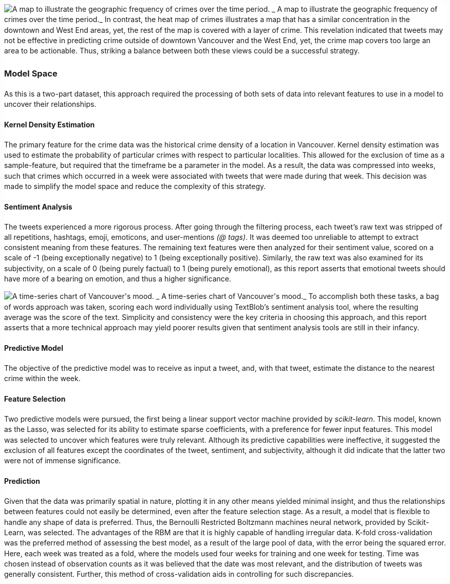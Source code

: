 ![A map to illustrate the geographic frequency of crimes over the time period.][image-6]
_ A map to illustrate the geographic frequency of crimes over the time period._
In contrast, the heat map of crimes illustrates a map that has a similar concentration in the downtown and West End areas, yet, the rest of the map is covered with a layer of crime. This revelation indicated that tweets may not be effective in predicting crime outside of downtown Vancouver and the West End, yet, the crime map covers too large an area to be actionable. Thus, striking a balance between both these views could be a successful strategy.

### Model Space
As this is a two-part dataset, this approach required the processing of both sets of data into relevant features to use in a model to uncover their relationships.

#### Kernel Density Estimation
The primary feature for the crime data was the historical crime density of a location in Vancouver. Kernel density estimation was used to estimate the probability of particular crimes with respect to particular localities. This allowed for the exclusion of time as a sample-feature, but required that the timeframe be a parameter in the model. As a result, the data was compressed into weeks, such that crimes which occurred in a week were associated with tweets that were made during that week. This decision was made to simplify the model space and reduce the complexity of this strategy.

#### Sentiment Analysis
The tweets experienced a more rigorous process. After going through the filtering process, each tweet’s raw text was stripped of all repetitions, hashtags, emoji, emoticons, and user-mentions _(@ tags)_. It was deemed too unreliable to attempt to extract consistent meaning from these features.
The remaining text features were then analyzed for their sentiment value, scored on a scale of -1 (being exceptionally negative) to 1 (being exceptionally positive). Similarly, the raw text was also examined for its subjectivity, on a scale of 0 (being purely factual) to 1 (being purely emotional), as this report asserts that emotional tweets should have more of a bearing on emotion, and thus a higher significance.

![A time-series chart of Vancouver's mood.][image-7]
_ A time-series chart of Vancouver's mood._
To accomplish both these tasks, a bag of words approach was taken, scoring each word individually using TextBlob’s sentiment analysis tool, where the resulting average was the score of the text. Simplicity and consistency were the key criteria in choosing this approach, and this report asserts that a more technical approach may yield poorer results given that sentiment analysis tools are still in their infancy.

#### Predictive Model
The objective of the predictive model was to receive as input a tweet, and, with that tweet, estimate the distance to the nearest crime within the week.

#### Feature Selection
Two predictive models were pursued, the first being a linear support vector machine provided by _scikit-learn_. This model, known as the Lasso, was selected for its ability to estimate sparse coefficients, with a preference for fewer input features. This model was selected to uncover which features were truly relevant. Although its predictive capabilities were ineffective, it suggested the exclusion of all features except the coordinates of the tweet, sentiment, and subjectivity, although it did indicate that the latter two were not of immense significance.

#### Prediction
Given that the data was primarily spatial in nature, plotting it in any other means yielded minimal insight, and thus the relationships between features could not easily be determined, even after the feature selection stage. As a result, a model that is flexible to handle any shape of data is preferred. Thus, the Bernoulli Restricted Boltzmann machines neural network, provided by Scikit-Learn, was selected. The advantages of the RBM are that it is highly capable of handling irregular data.
K-fold cross-validation was the preferred method of assessing the best model, as a result of the large pool of data, with the error being the squared error. Here, each week was treated as a fold, where the models used four weeks for training and one week for testing. Time was chosen instead of observation counts as it was believed that the date was most relevant, and the distribution of tweets was generally consistent. Further, this method of cross-validation aids in controlling for such discrepancies.

[image-1]:	previews/tweetCrime.png "Twitter Crime Prediction"
[image-2]:	previews/tweetCrime/map.png "Geographic Boundaries"
[image-3]:	previews/tweetCrime/frequency.png "Crimes by Frequency"
[image-4]:	previews/tweetCrime/timeseries.png "Time-Series of the Dataset"
[image-5]:	previews/tweetCrime/tweet-map.png "Tweet Heat Map"
[image-6]:	previews/tweetCrime/crime-map.png "Crime Heat Map"
[image-7]:	previews/tweetCrime/emotion.png "Vancouver's Mood"
[image-8]:	previews/tweetCrime/crime-map.png "Crime Heat Map"
[image-9]:	previews/tweetCrime/control-model.png "The Control Model"
[image-10]:	previews/tweetCrime/twitter-model.png "The Twitter Model"